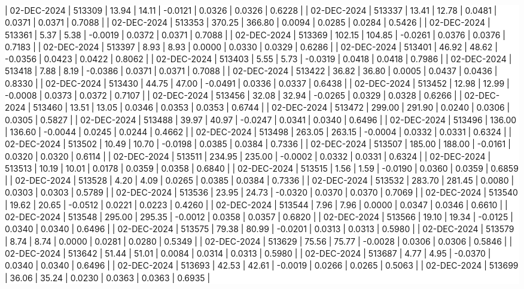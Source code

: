 | 02-DEC-2024 | 513309 | 13.94 | 14.11 | -0.0121 | 0.0326 | 0.0326 | 0.6228 |
| 02-DEC-2024 | 513337 | 13.41 | 12.78 | 0.0481 | 0.0371 | 0.0371 | 0.7088 |
| 02-DEC-2024 | 513353 | 370.25 | 366.80 | 0.0094 | 0.0285 | 0.0284 | 0.5426 |
| 02-DEC-2024 | 513361 | 5.37 | 5.38 | -0.0019 | 0.0372 | 0.0371 | 0.7088 |
| 02-DEC-2024 | 513369 | 102.15 | 104.85 | -0.0261 | 0.0376 | 0.0376 | 0.7183 |
| 02-DEC-2024 | 513397 | 8.93 | 8.93 | 0.0000 | 0.0330 | 0.0329 | 0.6286 |
| 02-DEC-2024 | 513401 | 46.92 | 48.62 | -0.0356 | 0.0423 | 0.0422 | 0.8062 |
| 02-DEC-2024 | 513403 | 5.55 | 5.73 | -0.0319 | 0.0418 | 0.0418 | 0.7986 |
| 02-DEC-2024 | 513418 | 7.88 | 8.19 | -0.0386 | 0.0371 | 0.0371 | 0.7088 |
| 02-DEC-2024 | 513422 | 36.82 | 36.80 | 0.0005 | 0.0437 | 0.0436 | 0.8330 |
| 02-DEC-2024 | 513430 | 44.75 | 47.00 | -0.0491 | 0.0336 | 0.0337 | 0.6438 |
| 02-DEC-2024 | 513452 | 12.98 | 12.99 | -0.0008 | 0.0373 | 0.0372 | 0.7107 |
| 02-DEC-2024 | 513456 | 32.08 | 32.94 | -0.0265 | 0.0329 | 0.0328 | 0.6266 |
| 02-DEC-2024 | 513460 | 13.51 | 13.05 | 0.0346 | 0.0353 | 0.0353 | 0.6744 |
| 02-DEC-2024 | 513472 | 299.00 | 291.90 | 0.0240 | 0.0306 | 0.0305 | 0.5827 |
| 02-DEC-2024 | 513488 | 39.97 | 40.97 | -0.0247 | 0.0341 | 0.0340 | 0.6496 |
| 02-DEC-2024 | 513496 | 136.00 | 136.60 | -0.0044 | 0.0245 | 0.0244 | 0.4662 |
| 02-DEC-2024 | 513498 | 263.05 | 263.15 | -0.0004 | 0.0332 | 0.0331 | 0.6324 |
| 02-DEC-2024 | 513502 | 10.49 | 10.70 | -0.0198 | 0.0385 | 0.0384 | 0.7336 |
| 02-DEC-2024 | 513507 | 185.00 | 188.00 | -0.0161 | 0.0320 | 0.0320 | 0.6114 |
| 02-DEC-2024 | 513511 | 234.95 | 235.00 | -0.0002 | 0.0332 | 0.0331 | 0.6324 |
| 02-DEC-2024 | 513513 | 10.19 | 10.01 | 0.0178 | 0.0359 | 0.0358 | 0.6840 |
| 02-DEC-2024 | 513515 | 1.56 | 1.59 | -0.0190 | 0.0360 | 0.0359 | 0.6859 |
| 02-DEC-2024 | 513528 | 4.20 | 4.09 | 0.0265 | 0.0385 | 0.0384 | 0.7336 |
| 02-DEC-2024 | 513532 | 283.70 | 281.45 | 0.0080 | 0.0303 | 0.0303 | 0.5789 |
| 02-DEC-2024 | 513536 | 23.95 | 24.73 | -0.0320 | 0.0370 | 0.0370 | 0.7069 |
| 02-DEC-2024 | 513540 | 19.62 | 20.65 | -0.0512 | 0.0221 | 0.0223 | 0.4260 |
| 02-DEC-2024 | 513544 | 7.96 | 7.96 | 0.0000 | 0.0347 | 0.0346 | 0.6610 |
| 02-DEC-2024 | 513548 | 295.00 | 295.35 | -0.0012 | 0.0358 | 0.0357 | 0.6820 |
| 02-DEC-2024 | 513566 | 19.10 | 19.34 | -0.0125 | 0.0340 | 0.0340 | 0.6496 |
| 02-DEC-2024 | 513575 | 79.38 | 80.99 | -0.0201 | 0.0313 | 0.0313 | 0.5980 |
| 02-DEC-2024 | 513579 | 8.74 | 8.74 | 0.0000 | 0.0281 | 0.0280 | 0.5349 |
| 02-DEC-2024 | 513629 | 75.56 | 75.77 | -0.0028 | 0.0306 | 0.0306 | 0.5846 |
| 02-DEC-2024 | 513642 | 51.44 | 51.01 | 0.0084 | 0.0314 | 0.0313 | 0.5980 |
| 02-DEC-2024 | 513687 | 4.77 | 4.95 | -0.0370 | 0.0340 | 0.0340 | 0.6496 |
| 02-DEC-2024 | 513693 | 42.53 | 42.61 | -0.0019 | 0.0266 | 0.0265 | 0.5063 |
| 02-DEC-2024 | 513699 | 36.06 | 35.24 | 0.0230 | 0.0363 | 0.0363 | 0.6935 |